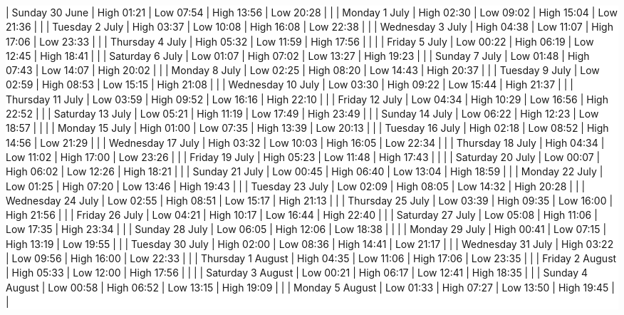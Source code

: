 | Sunday 30 June | High 01:21 | Low 07:54 | High 13:56 | Low 20:28 |  |
| Monday 1 July | High 02:30 | Low 09:02 | High 15:04 | Low 21:36 |  |
| Tuesday 2 July | High 03:37 | Low 10:08 | High 16:08 | Low 22:38 |  |
| Wednesday 3 July | High 04:38 | Low 11:07 | High 17:06 | Low 23:33 |  |
| Thursday 4 July | High 05:32 | Low 11:59 | High 17:56 |  |  |
| Friday 5 July | Low 00:22 | High 06:19 | Low 12:45 | High 18:41 |  |
| Saturday 6 July | Low 01:07 | High 07:02 | Low 13:27 | High 19:23 |  |
| Sunday 7 July | Low 01:48 | High 07:43 | Low 14:07 | High 20:02 |  |
| Monday 8 July | Low 02:25 | High 08:20 | Low 14:43 | High 20:37 |  |
| Tuesday 9 July | Low 02:59 | High 08:53 | Low 15:15 | High 21:08 |  |
| Wednesday 10 July | Low 03:30 | High 09:22 | Low 15:44 | High 21:37 |  |
| Thursday 11 July | Low 03:59 | High 09:52 | Low 16:16 | High 22:10 |  |
| Friday 12 July | Low 04:34 | High 10:29 | Low 16:56 | High 22:52 |  |
| Saturday 13 July | Low 05:21 | High 11:19 | Low 17:49 | High 23:49 |  |
| Sunday 14 July | Low 06:22 | High 12:23 | Low 18:57 |  |  |
| Monday 15 July | High 01:00 | Low 07:35 | High 13:39 | Low 20:13 |  |
| Tuesday 16 July | High 02:18 | Low 08:52 | High 14:56 | Low 21:29 |  |
| Wednesday 17 July | High 03:32 | Low 10:03 | High 16:05 | Low 22:34 |  |
| Thursday 18 July | High 04:34 | Low 11:02 | High 17:00 | Low 23:26 |  |
| Friday 19 July | High 05:23 | Low 11:48 | High 17:43 |  |  |
| Saturday 20 July | Low 00:07 | High 06:02 | Low 12:26 | High 18:21 |  |
| Sunday 21 July | Low 00:45 | High 06:40 | Low 13:04 | High 18:59 |  |
| Monday 22 July | Low 01:25 | High 07:20 | Low 13:46 | High 19:43 |  |
| Tuesday 23 July | Low 02:09 | High 08:05 | Low 14:32 | High 20:28 |  |
| Wednesday 24 July | Low 02:55 | High 08:51 | Low 15:17 | High 21:13 |  |
| Thursday 25 July | Low 03:39 | High 09:35 | Low 16:00 | High 21:56 |  |
| Friday 26 July | Low 04:21 | High 10:17 | Low 16:44 | High 22:40 |  |
| Saturday 27 July | Low 05:08 | High 11:06 | Low 17:35 | High 23:34 |  |
| Sunday 28 July | Low 06:05 | High 12:06 | Low 18:38 |  |  |
| Monday 29 July | High 00:41 | Low 07:15 | High 13:19 | Low 19:55 |  |
| Tuesday 30 July | High 02:00 | Low 08:36 | High 14:41 | Low 21:17 |  |
| Wednesday 31 July | High 03:22 | Low 09:56 | High 16:00 | Low 22:33 |  |
| Thursday 1 August | High 04:35 | Low 11:06 | High 17:06 | Low 23:35 |  |
| Friday 2 August | High 05:33 | Low 12:00 | High 17:56 |  |  |
| Saturday 3 August | Low 00:21 | High 06:17 | Low 12:41 | High 18:35 |  |
| Sunday 4 August | Low 00:58 | High 06:52 | Low 13:15 | High 19:09 |  |
| Monday 5 August | Low 01:33 | High 07:27 | Low 13:50 | High 19:45 |  |